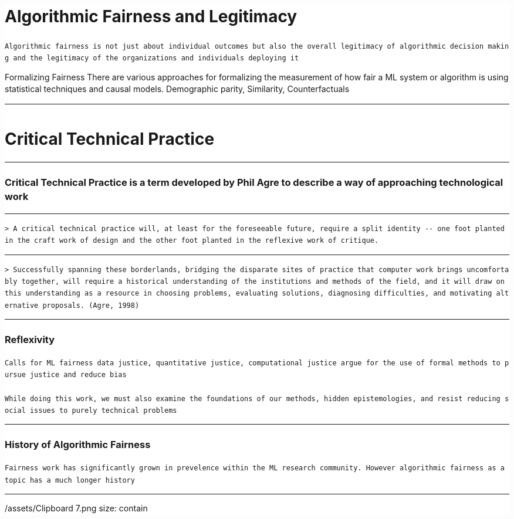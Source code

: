 # Algorithmic Fairness and Legitimacy


	Algorithmic fairness is not just about individual outcomes but also the overall legitimacy of algorithmic decision making and the legitimacy of the organizations and individuals deploying it


Formalizing Fairness
There are various approaches for formalizing the measurement of how fair a ML system or algorithm is using statistical techniques and causal models. 
Demographic parity, Similarity, Counterfactuals


---

# Critical Technical Practice

---

### Critical Technical Practice is a term developed by Phil Agre to describe a way of approaching technological work

---
	> A critical technical practice will, at least for the foreseeable future, require a split identity -- one foot planted in the craft work of design and the other foot planted in the reflexive work of critique. 
	
---
	> Successfully spanning these borderlands, bridging the disparate sites of practice that computer work brings uncomfortably together, will require a historical understanding of the institutions and methods of the field, and it will draw on this understanding as a resource in choosing problems, evaluating solutions, diagnosing difficulties, and motivating alternative proposals. (Agre, 1998)
	


---
### Reflexivity
	Calls for ML fairness data justice, quantitative justice, computational justice argue for the use of formal methods to pursue justice and reduce bias

	While doing this work, we must also examine the foundations of our methods, hidden epistemologies, and resist reducing social issues to purely technical problems


---
### History of Algorithmic Fairness
	Fairness work has significantly grown in prevelence within the ML research community. However algorithmic fairness as a topic has a much longer history


---


/assets/Clipboard 7.png
size: contain
